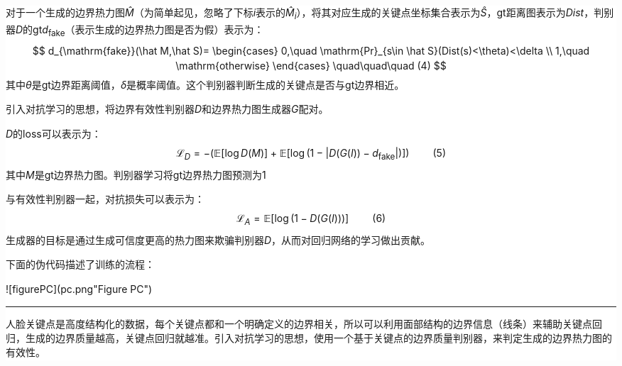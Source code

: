 对于一个生成的边界热力图$\hat M$（为简单起见，忽略了下标$i$表示的$\hat M_i$），将其对应生成的关键点坐标集合表示为$\hat S$，gt距离图表示为$Dist$，判别器$D$的gt$d_{\mathrm{fake}}$（表示生成的边界热力图是否为假）表示为：
$$
d_{\mathrm{fake}}(\hat M,\hat S)=
\begin{cases}
0,\quad \mathrm{Pr}_{s\in \hat S}(Dist(s)<\theta)<\delta \\
1,\quad \mathrm{otherwise}
\end{cases}
\quad\quad\quad (4)
$$
其中$\theta$是gt边界距离阈值，$\delta$是概率阈值。这个判别器判断生成的关键点是否与gt边界相近。

引入对抗学习的思想，将边界有效性判别器$D$和边界热力图生成器$G$配对。

$D$的loss可以表示为：
$$
\mathcal{L}_D=-(\mathbb{E}[\log D(M)]+\mathbb{E}[\log(1-|D(G(I))-d_\mathrm{fake}|)]) \quad\quad(5)
$$
其中$M$是gt边界热力图。判别器学习将gt边界热力图预测为1

与有效性判别器一起，对抗损失可以表示为：
$$
\mathcal{L}_A=\mathbb{E}[\log(1-D(G(I)))] \quad\quad(6)
$$
生成器的目标是通过生成可信度更高的热力图来欺骗判别器$D$，从而对回归网络的学习做出贡献。

下面的伪代码描述了训练的流程：

![figurePC](pc.png"Figure PC")





*****

人脸关键点是高度结构化的数据，每个关键点都和一个明确定义的边界相关，所以可以利用面部结构的边界信息（线条）来辅助关键点回归，生成的边界质量越高，关键点回归就越准。引入对抗学习的思想，使用一个基于关键点的边界质量判别器，来判定生成的边界热力图的有效性。










